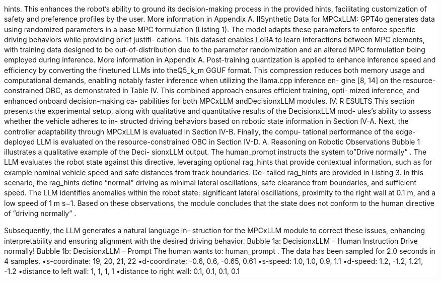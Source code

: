 hints. This enhances the robot’s ability to ground its
decision-making process in the provided hints, facilitating
customization of safety and preference profiles by the
user. More information in Appendix A.
IISynthetic Data for MPCxLLM: GPT4o generates data
using randomized parameters in a base MPC formulation
(Listing 1). The model adapts these parameters to enforce
specific driving behaviors while providing brief justifi-
cations. This dataset enables LoRA to learn interactions
between MPC elements, with training data designed to
be out-of-distribution due to the parameter randomization
and an altered MPC formulation being employed during
inference. More information in Appendix A.
Post-training quantization is applied to enhance inference
speed and efficiency by converting the finetuned LLMs into
theQ5_k_m GGUF format. This compression reduces both
memory usage and computational demands, enabling notably
faster inference when utilizing the llama.cpp inference en-
gine [8, 14] on the resource-constrained OBC, as demonstrated
in Table IV.
This combined approach ensures efficient training, opti-
mized inference, and enhanced onboard decision-making ca-
pabilities for both MPCxLLM andDecisionxLLM modules.
IV. R ESULTS
This section presents the experimental setup, along with
qualitative and quantitative results of the DecisionxLLM mod-
ules’s ability to assess whether the vehicle adheres to in-
structed driving behaviors based on robotic state information
in Section IV-A. Next, the controller adaptability through
MPCxLLM is evaluated in Section IV-B. Finally, the compu-
tational performance of the edge-deployed LLM is evaluated
on the resource-constrained OBC in Section IV-D.
A. Reasoning on Robotic Observations
Bubble 1 illustrates a qualitative example of the Deci-
sionxLLM output. The human_prompt instructs the system
to”Drive normally” . The LLM evaluates the robot state
against this directive, leveraging optional rag_hints that
provide contextual information, such as for example nominal
vehicle speed and safe distances from track boundaries. De-
tailed rag_hints are provided in Listing 3.
In this scenario, the rag_hints define ”normal” driving
as minimal lateral oscillations, safe clearance from boundaries,
and sufficient speed. The LLM identifies anomalies within the
robot state: significant lateral oscillations, proximity to the
right wall at 0.1 m, and a low speed of 1 m s−1. Based on
these observations, the module concludes that the state does
not conform to the human directive of ”driving normally” .

Subsequently, the LLM generates a natural language in-
struction for the MPCxLLM module to correct these issues,
enhancing interpretability and ensuring alignment with the
desired driving behavior.
Bubble 1a: DecisionxLLM – Human Instruction
Drive normally!
Bubble 1b: DecisionxLLM – Prompt
The human wants to: human_prompt .
The data has been sampled for 2.0 seconds in 4
samples.
•s-coordinate: 19, 20, 21, 22
•d-coordinate: -0.6, 0.6, -0.65, 0.61
•s-speed: 1.0, 1.0, 0.9, 1.1
•d-speed: 1.2, -1.2, 1.21, -1.2
•distance to left wall: 1, 1, 1, 1
•distance to right wall: 0.1, 0.1, 0.1, 0.1